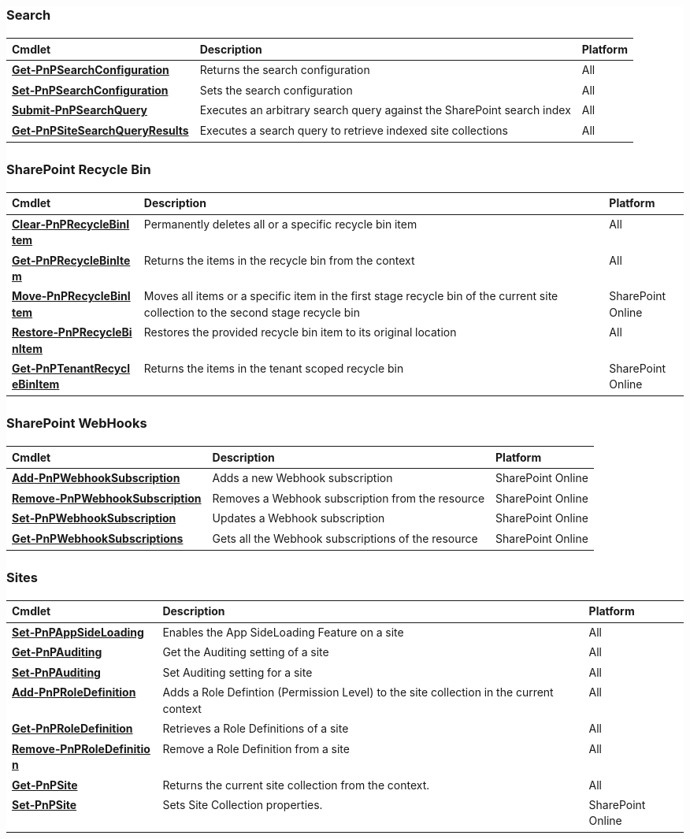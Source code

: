 

### Search 
Cmdlet|Description|Platform
:-----|:----------|:-------
**[Get&#8209;PnPSearchConfiguration](../../sharepoint-ps/sharepoint-pnp/Get-PnPSearchConfiguration.md)** |Returns the search configuration|All
**[Set&#8209;PnPSearchConfiguration](../../sharepoint-ps/sharepoint-pnp/Set-PnPSearchConfiguration.md)** |Sets the search configuration|All
**[Submit&#8209;PnPSearchQuery](../../sharepoint-ps/sharepoint-pnp/Submit-PnPSearchQuery.md)** |Executes an arbitrary search query against the SharePoint search index|All
**[Get&#8209;PnPSiteSearchQueryResults](../../sharepoint-ps/sharepoint-pnp/Get-PnPSiteSearchQueryResults.md)** |Executes a search query to retrieve indexed site collections|All


### SharePoint Recycle Bin 
Cmdlet|Description|Platform
:-----|:----------|:-------
**[Clear&#8209;PnPRecycleBinItem](../../sharepoint-ps/sharepoint-pnp/Clear-PnPRecycleBinItem.md)** |Permanently deletes all or a specific recycle bin item|All
**[Get&#8209;PnPRecycleBinItem](../../sharepoint-ps/sharepoint-pnp/Get-PnPRecycleBinItem.md)** |Returns the items in the recycle bin from the context|All
**[Move&#8209;PnPRecycleBinItem](../../sharepoint-ps/sharepoint-pnp/Move-PnPRecycleBinItem.md)** |Moves all items or a specific item in the first stage recycle bin of the current site collection to the second stage recycle bin|SharePoint Online
**[Restore&#8209;PnPRecycleBinItem](../../sharepoint-ps/sharepoint-pnp/Restore-PnPRecycleBinItem.md)** |Restores the provided recycle bin item to its original location|All
**[Get&#8209;PnPTenantRecycleBinItem](../../sharepoint-ps/sharepoint-pnp/Get-PnPTenantRecycleBinItem.md)** |Returns the items in the tenant scoped recycle bin|SharePoint Online


### SharePoint WebHooks 
Cmdlet|Description|Platform
:-----|:----------|:-------
**[Add&#8209;PnPWebhookSubscription](../../sharepoint-ps/sharepoint-pnp/Add-PnPWebhookSubscription.md)** |Adds a new Webhook subscription|SharePoint Online
**[Remove&#8209;PnPWebhookSubscription](../../sharepoint-ps/sharepoint-pnp/Remove-PnPWebhookSubscription.md)** |Removes a Webhook subscription from the resource|SharePoint Online
**[Set&#8209;PnPWebhookSubscription](../../sharepoint-ps/sharepoint-pnp/Set-PnPWebhookSubscription.md)** |Updates a Webhook subscription|SharePoint Online
**[Get&#8209;PnPWebhookSubscriptions](../../sharepoint-ps/sharepoint-pnp/Get-PnPWebhookSubscriptions.md)** |Gets all the Webhook subscriptions of the resource|SharePoint Online


### Sites 
Cmdlet|Description|Platform
:-----|:----------|:-------
**[Set&#8209;PnPAppSideLoading](../../sharepoint-ps/sharepoint-pnp/Set-PnPAppSideLoading.md)** |Enables the App SideLoading Feature on a site|All
**[Get&#8209;PnPAuditing](../../sharepoint-ps/sharepoint-pnp/Get-PnPAuditing.md)** |Get the Auditing setting of a site|All
**[Set&#8209;PnPAuditing](../../sharepoint-ps/sharepoint-pnp/Set-PnPAuditing.md)** |Set Auditing setting for a site|All
**[Add&#8209;PnPRoleDefinition](../../sharepoint-ps/sharepoint-pnp/Add-PnPRoleDefinition.md)** |Adds a Role Defintion (Permission Level) to the site collection in the current context|All
**[Get&#8209;PnPRoleDefinition](../../sharepoint-ps/sharepoint-pnp/Get-PnPRoleDefinition.md)** |Retrieves a Role Definitions of a site|All
**[Remove&#8209;PnPRoleDefinition](../../sharepoint-ps/sharepoint-pnp/Remove-PnPRoleDefinition.md)** |Remove a Role Definition from a site|All
**[Get&#8209;PnPSite](../../sharepoint-ps/sharepoint-pnp/Get-PnPSite.md)** |Returns the current site collection from the context.|All
**[Set&#8209;PnPSite](../../sharepoint-ps/sharepoint-pnp/Set-PnPSite.md)** |Sets Site Collection properties.|SharePoint Online